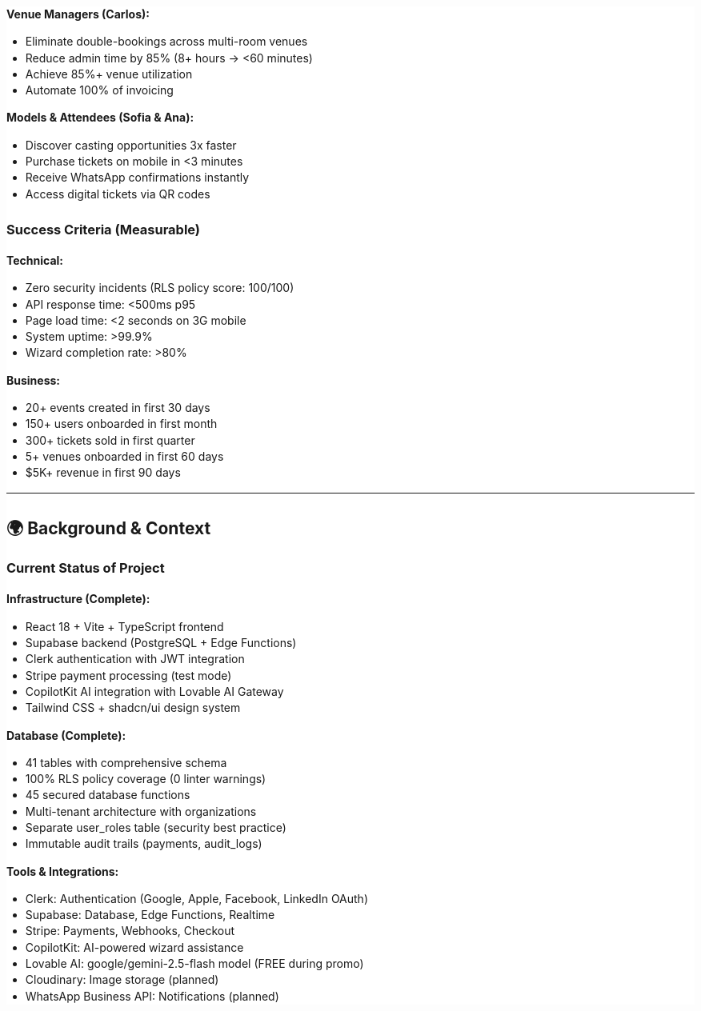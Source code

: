 **Venue Managers (Carlos):**
- Eliminate double-bookings across multi-room venues
- Reduce admin time by 85% (8+ hours → <60 minutes)
- Achieve 85%+ venue utilization
- Automate 100% of invoicing

**Models & Attendees (Sofia & Ana):**
- Discover casting opportunities 3x faster
- Purchase tickets on mobile in <3 minutes
- Receive WhatsApp confirmations instantly
- Access digital tickets via QR codes

### Success Criteria (Measurable)

**Technical:**
- Zero security incidents (RLS policy score: 100/100)
- API response time: <500ms p95
- Page load time: <2 seconds on 3G mobile
- System uptime: >99.9%
- Wizard completion rate: >80%

**Business:**
- 20+ events created in first 30 days
- 150+ users onboarded in first month
- 300+ tickets sold in first quarter
- 5+ venues onboarded in first 60 days
- $5K+ revenue in first 90 days

---

## 🌍 Background & Context

### Current Status of Project

**Infrastructure (Complete):**
- React 18 + Vite + TypeScript frontend
- Supabase backend (PostgreSQL + Edge Functions)
- Clerk authentication with JWT integration
- Stripe payment processing (test mode)
- CopilotKit AI integration with Lovable AI Gateway
- Tailwind CSS + shadcn/ui design system

**Database (Complete):**
- 41 tables with comprehensive schema
- 100% RLS policy coverage (0 linter warnings)
- 45 secured database functions
- Multi-tenant architecture with organizations
- Separate user_roles table (security best practice)
- Immutable audit trails (payments, audit_logs)

**Tools & Integrations:**
- Clerk: Authentication (Google, Apple, Facebook, LinkedIn OAuth)
- Supabase: Database, Edge Functions, Realtime
- Stripe: Payments, Webhooks, Checkout
- CopilotKit: AI-powered wizard assistance
- Lovable AI: google/gemini-2.5-flash model (FREE during promo)
- Cloudinary: Image storage (planned)
- WhatsApp Business API: Notifications (planned)
